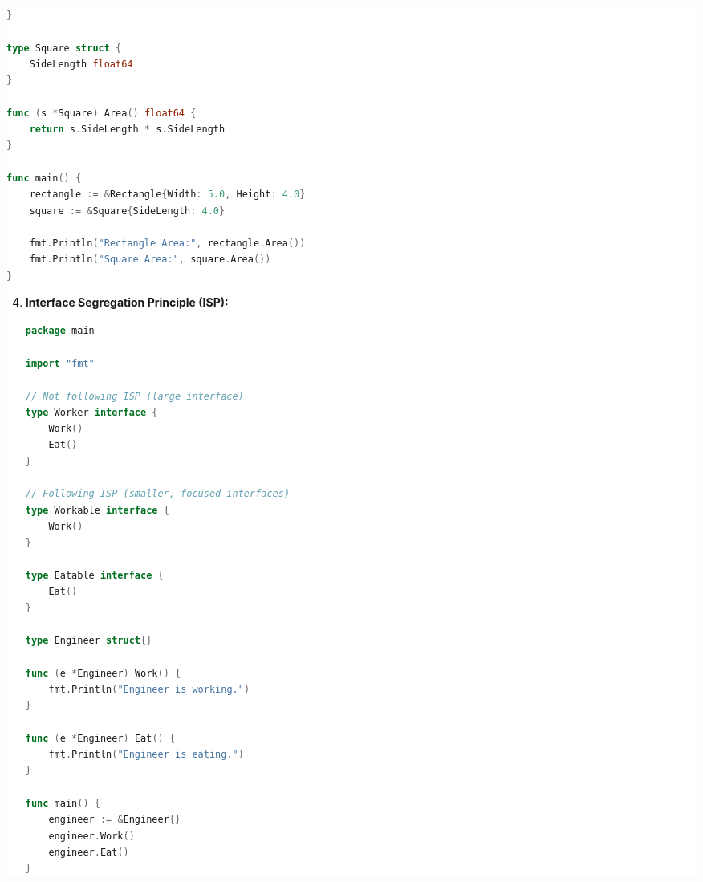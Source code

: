    ```go
   }

   type Square struct {
       SideLength float64
   }

   func (s *Square) Area() float64 {
       return s.SideLength * s.SideLength
   }

   func main() {
       rectangle := &Rectangle{Width: 5.0, Height: 4.0}
       square := &Square{SideLength: 4.0}

       fmt.Println("Rectangle Area:", rectangle.Area())
       fmt.Println("Square Area:", square.Area())
   }
   ```

4. **Interface Segregation Principle (ISP):**
   ```go
   package main

   import "fmt"

   // Not following ISP (large interface)
   type Worker interface {
       Work()
       Eat()
   }

   // Following ISP (smaller, focused interfaces)
   type Workable interface {
       Work()
   }

   type Eatable interface {
       Eat()
   }

   type Engineer struct{}

   func (e *Engineer) Work() {
       fmt.Println("Engineer is working.")
   }

   func (e *Engineer) Eat() {
       fmt.Println("Engineer is eating.")
   }

   func main() {
       engineer := &Engineer{}
       engineer.Work()
       engineer.Eat()
   }
   ```
